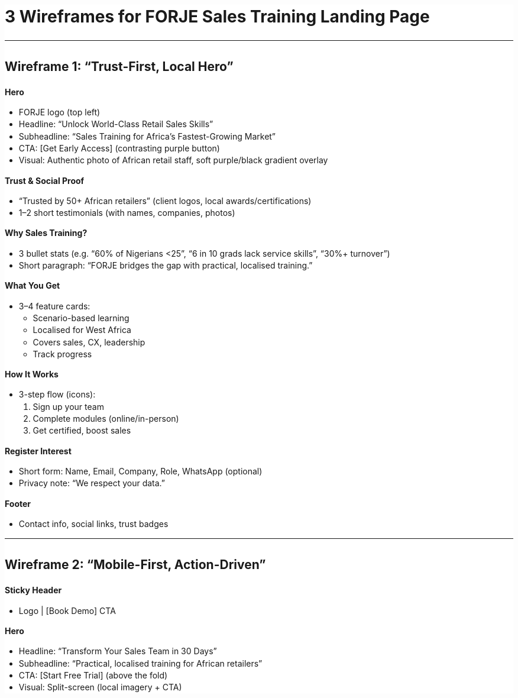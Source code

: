 # 3 Wireframes for FORJE Sales Training Landing Page

---

## **Wireframe 1: “Trust-First, Local Hero”**

**Hero**
- FORJE logo (top left)
- Headline: “Unlock World-Class Retail Sales Skills”
- Subheadline: “Sales Training for Africa’s Fastest-Growing Market”
- CTA: [Get Early Access] (contrasting purple button)
- Visual: Authentic photo of African retail staff, soft purple/black gradient overlay

**Trust & Social Proof**
- “Trusted by 50+ African retailers” (client logos, local awards/certifications)
- 1–2 short testimonials (with names, companies, photos)

**Why Sales Training?**
- 3 bullet stats (e.g. “60% of Nigerians <25”, “6 in 10 grads lack service skills”, “30%+ turnover”)
- Short paragraph: “FORJE bridges the gap with practical, localised training.”

**What You Get**
- 3–4 feature cards:
  - Scenario-based learning
  - Localised for West Africa
  - Covers sales, CX, leadership
  - Track progress

**How It Works**
- 3-step flow (icons):
  1. Sign up your team
  2. Complete modules (online/in-person)
  3. Get certified, boost sales

**Register Interest**
- Short form: Name, Email, Company, Role, WhatsApp (optional)
- Privacy note: “We respect your data.”

**Footer**
- Contact info, social links, trust badges

---

## **Wireframe 2: “Mobile-First, Action-Driven”**

**Sticky Header**
- Logo | [Book Demo] CTA

**Hero**
- Headline: “Transform Your Sales Team in 30 Days”
- Subheadline: “Practical, localised training for African retailers”
- CTA: [Start Free Trial] (above the fold)
- Visual: Split-screen (local imagery + CTA)

